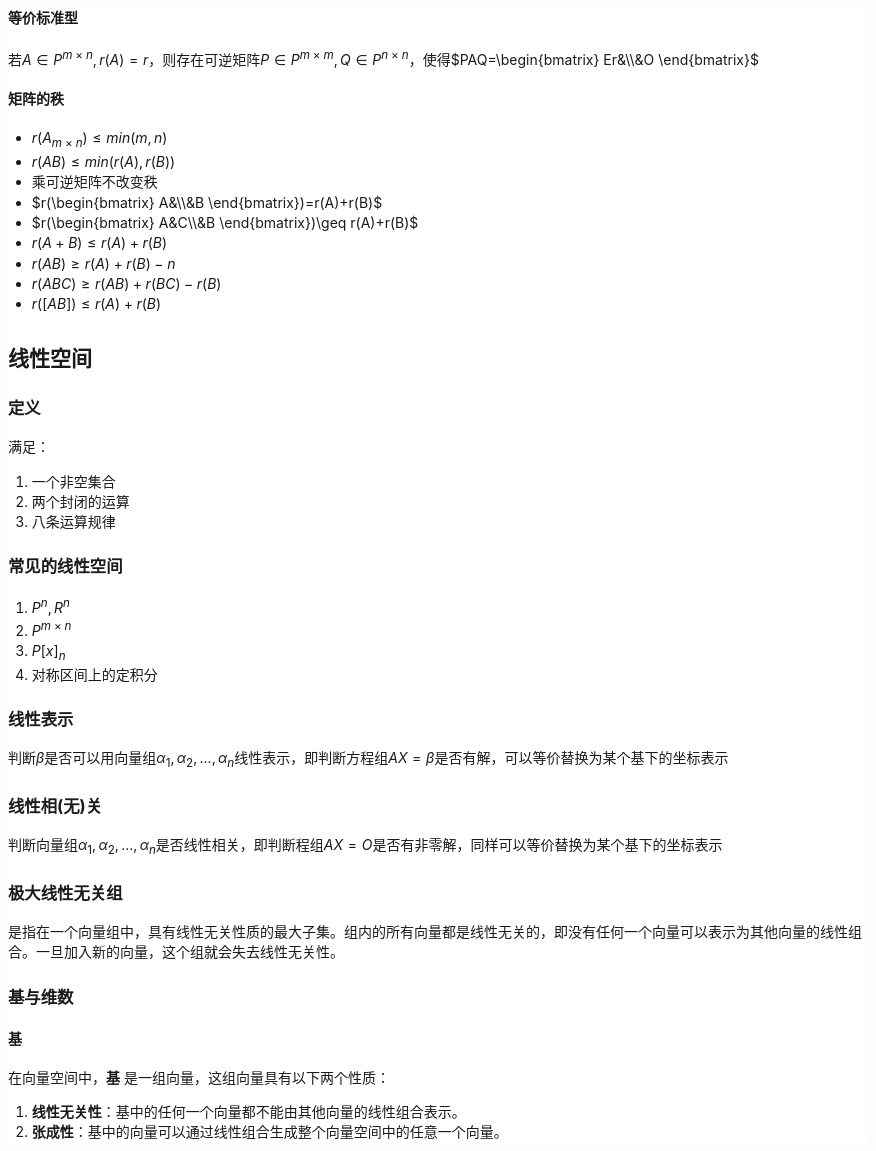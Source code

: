 #### 等价标准型
若$A\in P^{m\times n},r(A)=r$，则存在可逆矩阵$P\in P^{m\times m},Q\in P^{n\times n}$，使得$PAQ=\begin{bmatrix}
    Er&\\&O
\end{bmatrix}$

#### 矩阵的秩
* $r(A_{m\times n})\leq min(m,n)$
* $r(AB)\leq min(r(A),r(B))$
* 乘可逆矩阵不改变秩
* $r(\begin{bmatrix}
    A&\\&B
\end{bmatrix})=r(A)+r(B)$
* $r(\begin{bmatrix}
    A&C\\&B
\end{bmatrix})\geq r(A)+r(B)$
* $r(A+B)\leq r(A)+r(B)$
* $r(AB)\geq r(A)+r(B)-n$
* $r(ABC)\geq r(AB)+r(BC)-r(B)$
* $r([A B])\leq r(A)+r(B)$

## 线性空间
### 定义
满足：
1. 一个非空集合
2. 两个封闭的运算
3. 八条运算规律

### 常见的线性空间
1. $P^n,R^n$
2. $P^{m\times n}$
3. $P[x]_n$
4. 对称区间上的定积分

### 线性表示
判断$\beta$是否可以用向量组$\alpha_1,\alpha_2,...,\alpha_n$线性表示，即判断方程组$AX=\beta$是否有解，可以等价替换为某个基下的坐标表示

### 线性相(无)关
判断向量组$\alpha_1,\alpha_2,...,\alpha_n$是否线性相关，即判断程组$AX=O$是否有非零解，同样可以等价替换为某个基下的坐标表示

### 极大线性无关组
是指在一个向量组中，具有线性无关性质的最大子集。组内的所有向量都是线性无关的，即没有任何一个向量可以表示为其他向量的线性组合。一旦加入新的向量，这个组就会失去线性无关性。

### 基与维数
#### 基
在向量空间中，**基** 是一组向量，这组向量具有以下两个性质：
1. **线性无关性**：基中的任何一个向量都不能由其他向量的线性组合表示。
2. **张成性**：基中的向量可以通过线性组合生成整个向量空间中的任意一个向量。
